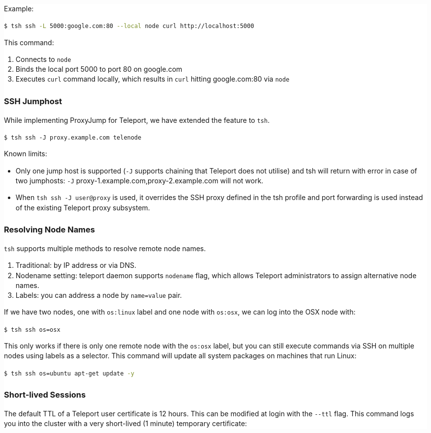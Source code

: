 Example:

```bash
$ tsh ssh -L 5000:google.com:80 --local node curl http://localhost:5000
```

This command:

1. Connects to `node`
2. Binds the local port 5000 to port 80 on google.com
3. Executes `curl` command locally, which results in `curl` hitting google.com:80 via `node`


### SSH Jumphost

While implementing ProxyJump for Teleport, we have extended the feature to `tsh`.

`$ tsh ssh -J proxy.example.com telenode`

Known limits:
- Only one jump host is supported (`-J` supports chaining that Teleport does not utilise)
and tsh will return with error in case of two jumphosts: `-J` proxy-1.example.com,proxy-2.example.com
will not work.

- When `tsh ssh -J user@proxy` is used, it overrides the SSH proxy defined in the tsh
profile and port forwarding is used instead of the existing Teleport proxy subsystem.


### Resolving Node Names

`tsh` supports multiple methods to resolve remote node names.

1. Traditional: by IP address or via DNS.
2. Nodename setting: teleport daemon supports `nodename` flag, which allows Teleport administrators to assign alternative node names.
3. Labels: you can address a node by `name=value` pair.

If we have two nodes, one with `os:linux` label and one node with `os:osx`, we can log into the OSX node with:

```bash
$ tsh ssh os=osx
```

This only works if there is only one remote node with the `os:osx` label, but you can still execute
commands via SSH on multiple nodes using labels as a selector. This command will update all
system packages on machines that run Linux:

```bash
$ tsh ssh os=ubuntu apt-get update -y
```

### Short-lived Sessions

The default TTL of a Teleport user certificate is 12 hours. This can be modified at login with the `--ttl` flag. This command logs you into the cluster with a very short-lived (1 minute) temporary certificate:
